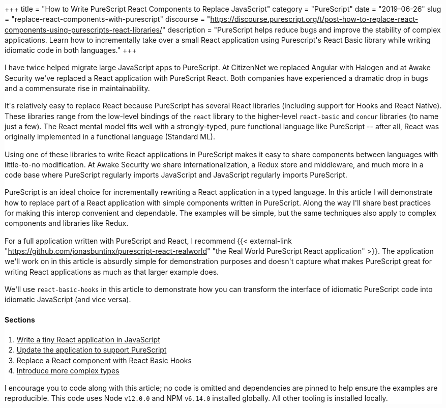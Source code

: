 +++
title = "How to Write PureScript React Components to Replace JavaScript"
category = "PureScript"
date = "2019-06-26"
slug = "replace-react-components-with-purescript"
discourse = "https://discourse.purescript.org/t/post-how-to-replace-react-components-using-purescripts-react-libraries/"
description = "PureScript helps reduce bugs and improve the stability of complex applications. Learn how to incrementally take over a small React application using Purescript's React Basic library while writing idiomatic code in both languages."
+++

I have twice helped migrate large JavaScript apps to PureScript. At CitizenNet we replaced Angular with Halogen and at Awake Security we've replaced a React application with PureScript React. Both companies have experienced a dramatic drop in bugs and a commensurate rise in maintainability.

It's relatively easy to replace React because PureScript has several React libraries (including support for Hooks and React Native). These libraries range from the low-level bindings of the `react` library to the higher-level `react-basic` and `concur` libraries (to name just a few). The React mental model fits well with a strongly-typed, pure functional language like PureScript -- after all, React was originally implemented in a functional language (Standard ML).

Using one of these libraries to write React applications in PureScript makes it easy to share components between languages with little-to-no modification. At Awake Security we share internationalization, a Redux store and middleware, and much more in a code base where PureScript regularly imports JavaScript and JavaScript regularly imports PureScript.

PureScript is an ideal choice for incrementally rewriting a React application in a typed language. In this article I will demonstrate how to replace part of a React application with simple components written in PureScript. Along the way I'll share best practices for making this interop convenient and dependable. The examples will be simple, but the same techniques also apply to complex components and libraries like Redux.

For a full application written with PureScript and React, I recommend {{< external-link "https://github.com/jonasbuntinx/purescript-react-realworld" "the Real World PureScript React application" >}}. The application we'll work on in this article is absurdly simple for demonstration purposes and doesn't capture what makes PureScript great for writing React applications as much as that larger example does.

We'll use `react-basic-hooks` in this article to demonstrate how you can transform the interface of idiomatic PureScript code into idiomatic JavaScript (and vice versa).

#### Sections

1. [Write a tiny React application in JavaScript](#let-s-write-a-react-app-in-javascript)
2. [Update the application to support PureScript](#setting-up-a-shared-purescript-javascript-project)
3. [Replace a React component with React Basic Hooks](#replacing-a-react-component-with-the-react-basic-hooks-library)
4. [Introduce more complex types](#introducing-more-complex-types)

I encourage you to code along with this article; no code is omitted and dependencies are pinned to help ensure the examples are reproducible. This code uses Node `v12.0.0` and NPM `v6.14.0` installed globally. All other tooling is installed locally.
